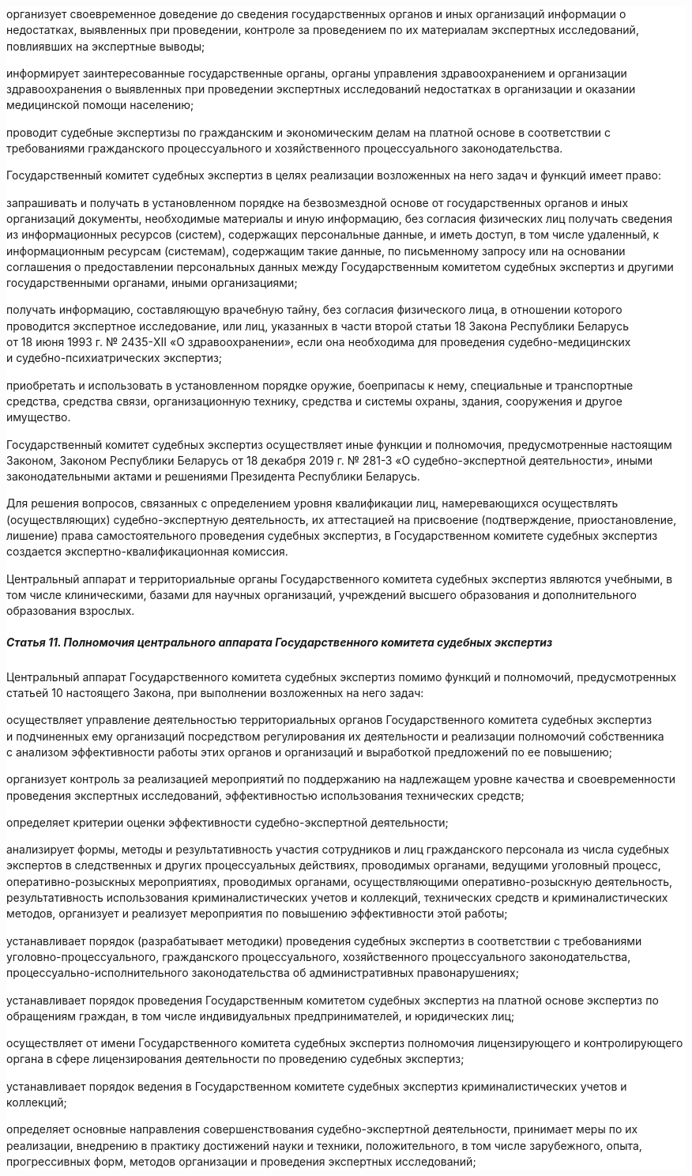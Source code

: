 <p>организует своевременное доведение до сведения государственных органов и иных организаций информации о недостатках, выявленных при проведении, контроле за проведением по их материалам экспертных исследований, повлиявших на экспертные выводы;</p>
<p>информирует заинтересованные государственные органы, органы управления здравоохранением и организации здравоохранения о выявленных при проведении экспертных исследований недостатках в организации и оказании медицинской помощи населению;</p>
<p>проводит судебные экспертизы по гражданским и экономическим делам на платной основе в соответствии с требованиями гражданского процессуального и хозяйственного процессуального законодательства.</p>
<p>Государственный комитет судебных экспертиз в целях реализации возложенных на него задач и функций имеет право:</p>
<p>запрашивать и получать в установленном порядке на безвозмездной основе от государственных органов и иных организаций документы, необходимые материалы и иную информацию, без согласия физических лиц получать сведения из информационных ресурсов (систем), содержащих персональные данные, и иметь доступ, в том числе удаленный, к информационным ресурсам (системам), содержащим такие данные, по письменному запросу или на основании соглашения о предоставлении персональных данных между Государственным комитетом судебных экспертиз и другими государственными органами, иными организациями;</p>
<p>получать информацию, составляющую врачебную тайну, без согласия физического лица, в отношении которого проводится экспертное исследование, или лиц, указанных в части второй статьи 18 Закона Республики Беларусь от 18 июня 1993 г. № 2435-XII «О здравоохранении», если она необходима для проведения судебно-медицинских и судебно-психиатрических экспертиз;</p>
<p>приобретать и использовать в установленном порядке оружие, боеприпасы к нему, специальные и транспортные средства, средства связи, организационную технику, средства и системы охраны, здания, сооружения и другое имущество.</p>
<p>Государственный комитет судебных экспертиз осуществляет иные функции и полномочия, предусмотренные настоящим Законом, Законом Республики Беларусь от 18 декабря 2019 г. № 281-З «О судебно-экспертной деятельности», иными законодательными актами и решениями Президента Республики Беларусь.</p>
<p>Для решения вопросов, связанных с определением уровня квалификации лиц, намеревающихся осуществлять (осуществляющих) судебно-экспертную деятельность, их аттестацией на присвоение (подтверждение, приостановление, лишение) права самостоятельного проведения судебных экспертиз, в Государственном комитете судебных экспертиз создается экспертно-квалификационная комиссия.</p>
<p>Центральный аппарат и территориальные органы Государственного комитета судебных экспертиз являются учебными, в том числе клиническими, базами для научных организаций, учреждений высшего образования и дополнительного образования взрослых.</p>
<h5>Статья 11. Полномочия центрального аппарата Государственного комитета судебных экспертиз</h5>
<p>Центральный аппарат Государственного комитета судебных экспертиз помимо функций и полномочий, предусмотренных статьей 10 настоящего Закона, при выполнении возложенных на него задач:</p>
<p>осуществляет управление деятельностью территориальных органов Государственного комитета судебных экспертиз и подчиненных ему организаций посредством регулирования их деятельности и реализации полномочий собственника с анализом эффективности работы этих органов и организаций и выработкой предложений по ее повышению;</p>
<p>организует контроль за реализацией мероприятий по поддержанию на надлежащем уровне качества и своевременности проведения экспертных исследований, эффективностью использования технических средств;</p>
<p>определяет критерии оценки эффективности судебно-экспертной деятельности;</p>
<p>анализирует формы, методы и результативность участия сотрудников и лиц гражданского персонала из числа судебных экспертов в следственных и других процессуальных действиях, проводимых органами, ведущими уголовный процесс, оперативно-розыскных мероприятиях, проводимых органами, осуществляющими оперативно-розыскную деятельность, результативность использования криминалистических учетов и коллекций, технических средств и криминалистических методов, организует и реализует мероприятия по повышению эффективности этой работы;</p>
<p>устанавливает порядок (разрабатывает методики) проведения судебных экспертиз в соответствии с требованиями уголовно-процессуального, гражданского процессуального, хозяйственного процессуального законодательства, процессуально-исполнительного законодательства об административных правонарушениях;</p>
<p>устанавливает порядок проведения Государственным комитетом судебных экспертиз на платной основе экспертиз по обращениям граждан, в том числе индивидуальных предпринимателей, и юридических лиц;</p>
<p>осуществляет от имени Государственного комитета судебных экспертиз полномочия лицензирующего и контролирующего органа в сфере лицензирования деятельности по проведению судебных экспертиз;</p>
<p>устанавливает порядок ведения в Государственном комитете судебных экспертиз криминалистических учетов и коллекций;</p>
<p>определяет основные направления совершенствования судебно-экспертной деятельности, принимает меры по их реализации, внедрению в практику достижений науки и техники, положительного, в том числе зарубежного, опыта, прогрессивных форм, методов организации и проведения экспертных исследований;</p>